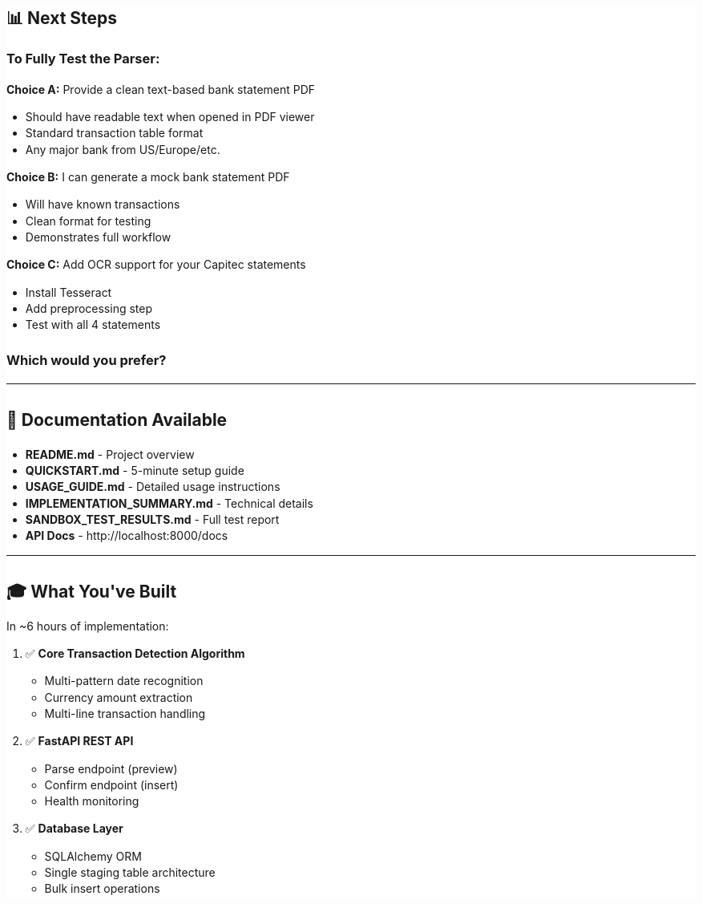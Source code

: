 
## 📊 Next Steps

### To Fully Test the Parser:

**Choice A:** Provide a clean text-based bank statement PDF
- Should have readable text when opened in PDF viewer
- Standard transaction table format
- Any major bank from US/Europe/etc.

**Choice B:** I can generate a mock bank statement PDF
- Will have known transactions
- Clean format for testing
- Demonstrates full workflow

**Choice C:** Add OCR support for your Capitec statements
- Install Tesseract
- Add preprocessing step
- Test with all 4 statements

### Which would you prefer?

---

## 📖 Documentation Available

- **README.md** - Project overview
- **QUICKSTART.md** - 5-minute setup guide
- **USAGE_GUIDE.md** - Detailed usage instructions
- **IMPLEMENTATION_SUMMARY.md** - Technical details
- **SANDBOX_TEST_RESULTS.md** - Full test report
- **API Docs** - http://localhost:8000/docs

---

## 🎓 What You've Built

In ~6 hours of implementation:

1. ✅ **Core Transaction Detection Algorithm**
   - Multi-pattern date recognition
   - Currency amount extraction
   - Multi-line transaction handling

2. ✅ **FastAPI REST API**
   - Parse endpoint (preview)
   - Confirm endpoint (insert)
   - Health monitoring

3. ✅ **Database Layer**
   - SQLAlchemy ORM
   - Single staging table architecture
   - Bulk insert operations
